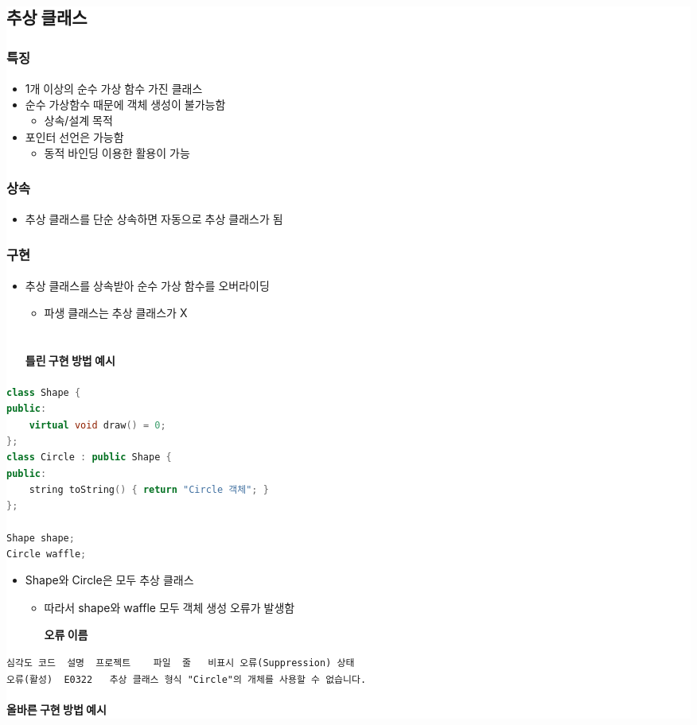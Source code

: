 



## 추상 클래스

### 특징

- 1개 이상의 순수 가상 함수 가진 클래스
- 순수 가상함수 때문에 객체 생성이 불가능함
  - 상속/설계 목적
- 포인터 선언은 가능함
  - 동적 바인딩 이용한 활용이 가능



### 상속

- 추상 클래스를 단순 상속하면 자동으로 추상 클래스가 됨

### 구현

- 추상  클래스를 상속받아 순수 가상 함수를 오버라이딩

  - 파생 클래스는 추상 클래스가 X

  <br/>

  #### 틀린 구현 방법 예시

```c++
class Shape {
public:
    virtual void draw() = 0;
};
class Circle : public Shape {
public:
    string toString() { return "Circle 객체"; }
};

Shape shape;
Circle waffle;
```

- Shape와 Circle은 모두 추상 클래스

  - 따라서 shape와 waffle 모두 객체 생성 오류가 발생함

    **오류 이름**

```
심각도	코드	설명	프로젝트	파일	줄	비표시 오류(Suppression) 상태
오류(활성)	E0322	추상 클래스 형식 "Circle"의 개체를 사용할 수 없습니다.

```



#### 올바른 구현 방법 예시
